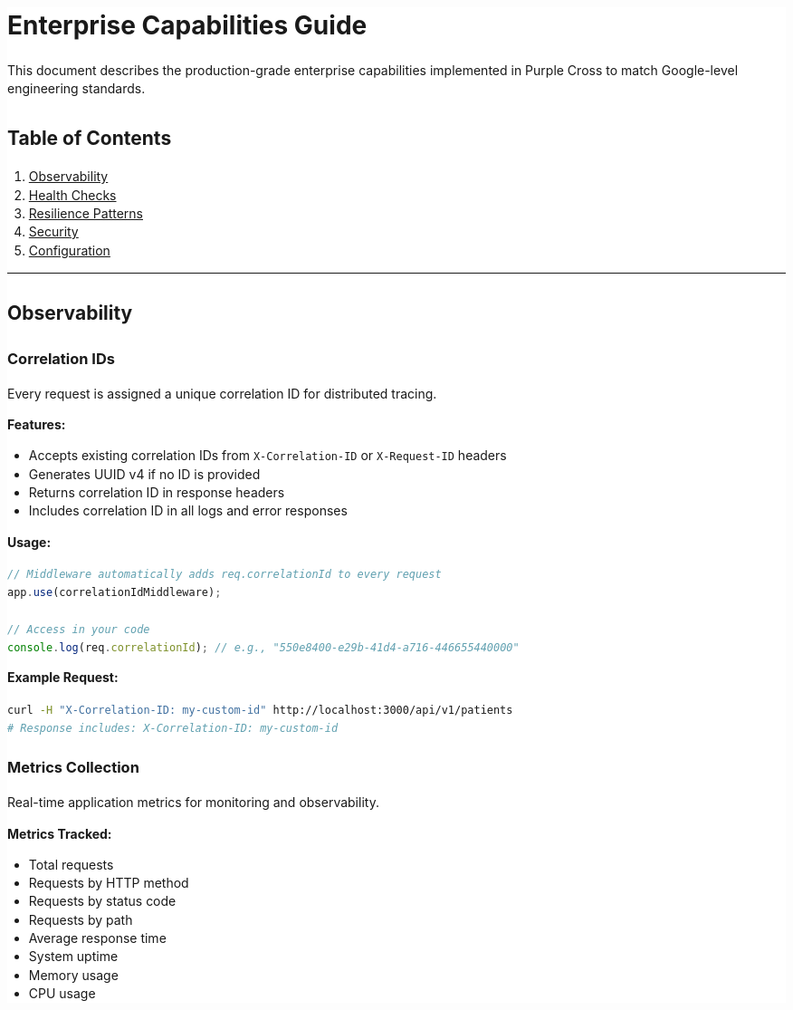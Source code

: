 # Enterprise Capabilities Guide

This document describes the production-grade enterprise capabilities implemented in Purple Cross to match Google-level engineering standards.

## Table of Contents

1. [Observability](#observability)
2. [Health Checks](#health-checks)
3. [Resilience Patterns](#resilience-patterns)
4. [Security](#security)
5. [Configuration](#configuration)

---

## Observability

### Correlation IDs

Every request is assigned a unique correlation ID for distributed tracing.

**Features:**
- Accepts existing correlation IDs from `X-Correlation-ID` or `X-Request-ID` headers
- Generates UUID v4 if no ID is provided
- Returns correlation ID in response headers
- Includes correlation ID in all logs and error responses

**Usage:**
```typescript
// Middleware automatically adds req.correlationId to every request
app.use(correlationIdMiddleware);

// Access in your code
console.log(req.correlationId); // e.g., "550e8400-e29b-41d4-a716-446655440000"
```

**Example Request:**
```bash
curl -H "X-Correlation-ID: my-custom-id" http://localhost:3000/api/v1/patients
# Response includes: X-Correlation-ID: my-custom-id
```

### Metrics Collection

Real-time application metrics for monitoring and observability.

**Metrics Tracked:**
- Total requests
- Requests by HTTP method
- Requests by status code
- Requests by path
- Average response time
- System uptime
- Memory usage
- CPU usage
